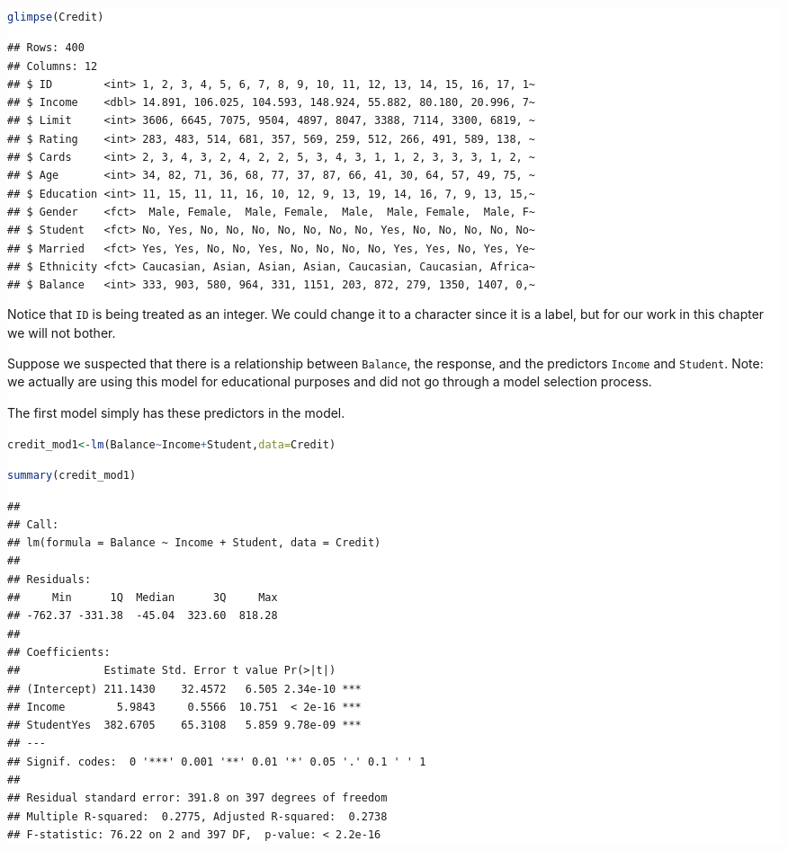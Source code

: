 
```r
glimpse(Credit)
```

```
## Rows: 400
## Columns: 12
## $ ID        <int> 1, 2, 3, 4, 5, 6, 7, 8, 9, 10, 11, 12, 13, 14, 15, 16, 17, 1~
## $ Income    <dbl> 14.891, 106.025, 104.593, 148.924, 55.882, 80.180, 20.996, 7~
## $ Limit     <int> 3606, 6645, 7075, 9504, 4897, 8047, 3388, 7114, 3300, 6819, ~
## $ Rating    <int> 283, 483, 514, 681, 357, 569, 259, 512, 266, 491, 589, 138, ~
## $ Cards     <int> 2, 3, 4, 3, 2, 4, 2, 2, 5, 3, 4, 3, 1, 1, 2, 3, 3, 3, 1, 2, ~
## $ Age       <int> 34, 82, 71, 36, 68, 77, 37, 87, 66, 41, 30, 64, 57, 49, 75, ~
## $ Education <int> 11, 15, 11, 11, 16, 10, 12, 9, 13, 19, 14, 16, 7, 9, 13, 15,~
## $ Gender    <fct>  Male, Female,  Male, Female,  Male,  Male, Female,  Male, F~
## $ Student   <fct> No, Yes, No, No, No, No, No, No, No, Yes, No, No, No, No, No~
## $ Married   <fct> Yes, Yes, No, No, Yes, No, No, No, No, Yes, Yes, No, Yes, Ye~
## $ Ethnicity <fct> Caucasian, Asian, Asian, Asian, Caucasian, Caucasian, Africa~
## $ Balance   <int> 333, 903, 580, 964, 331, 1151, 203, 872, 279, 1350, 1407, 0,~
```

Notice that `ID` is being treated as an integer. We could change it to a character since it is a label, but for our work in this chapter we will not bother. 

Suppose we suspected that there is a relationship between `Balance`, the response, and the predictors `Income` and `Student`. Note: we actually are using this model for educational purposes and did not go through a model selection process. 

The first model simply has these predictors in the model.


```r
credit_mod1<-lm(Balance~Income+Student,data=Credit)
```


```r
summary(credit_mod1)
```

```
## 
## Call:
## lm(formula = Balance ~ Income + Student, data = Credit)
## 
## Residuals:
##     Min      1Q  Median      3Q     Max 
## -762.37 -331.38  -45.04  323.60  818.28 
## 
## Coefficients:
##             Estimate Std. Error t value Pr(>|t|)    
## (Intercept) 211.1430    32.4572   6.505 2.34e-10 ***
## Income        5.9843     0.5566  10.751  < 2e-16 ***
## StudentYes  382.6705    65.3108   5.859 9.78e-09 ***
## ---
## Signif. codes:  0 '***' 0.001 '**' 0.01 '*' 0.05 '.' 0.1 ' ' 1
## 
## Residual standard error: 391.8 on 397 degrees of freedom
## Multiple R-squared:  0.2775,	Adjusted R-squared:  0.2738 
## F-statistic: 76.22 on 2 and 397 DF,  p-value: < 2.2e-16
```
